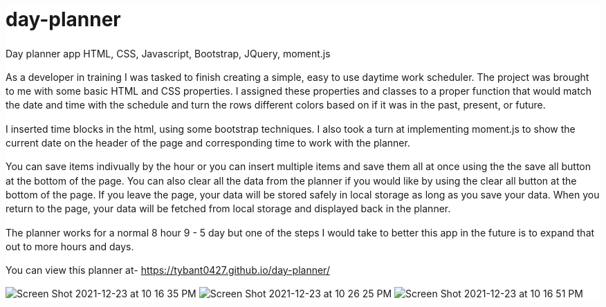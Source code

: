 # day-planner
Day planner app HTML, CSS, Javascript, Bootstrap, JQuery, moment.js

As a developer in training I was tasked to finish creating a simple, easy to use daytime work scheduler. The project was brought to me with some basic HTML and
CSS properties. I assigned these properties and classes to a proper function that would match the date and time with the schedule and turn the rows 
different colors based on if it was in the past, present, or future. 

I inserted time blocks in the html, using some bootstrap techniques. I also took a turn at implementing moment.js to show the current date on the header of the page
and corresponding time to work with the planner. 

You can save items indivually by the hour or you can insert multiple items and save them all at once using the the save all button at the bottom of the page. 
You can also clear all the data from the planner if you would like by using the clear all button at the bottom of the page. 
If you leave the page, your data will be stored safely in local storage as long as you save your data. When you return to the page, your data will be fetched from 
local storage and displayed back in the planner. 

The planner works for a normal 8 hour 9 - 5 day but one of the steps I would take to better this app in the future is to expand that out to more hours and days. 

You can view this planner at-
https://tybant0427.github.io/day-planner/

<img width="1792" alt="Screen Shot 2021-12-23 at 10 16 35 PM" src="https://user-images.githubusercontent.com/94083745/147316231-ed0e14a7-5133-457c-869e-2e00a34dfcd5.png">
<img width="1792" alt="Screen Shot 2021-12-23 at 10 26 25 PM" src="https://user-images.githubusercontent.com/94083745/147316244-65938666-e0dc-4158-ab7b-ae7f4d0c7a3f.png">
<img width="1792" alt="Screen Shot 2021-12-23 at 10 16 51 PM" src="https://user-images.githubusercontent.com/94083745/147316251-8ebfd4de-806a-4ce5-a38d-0d7dda9319f1.png">
